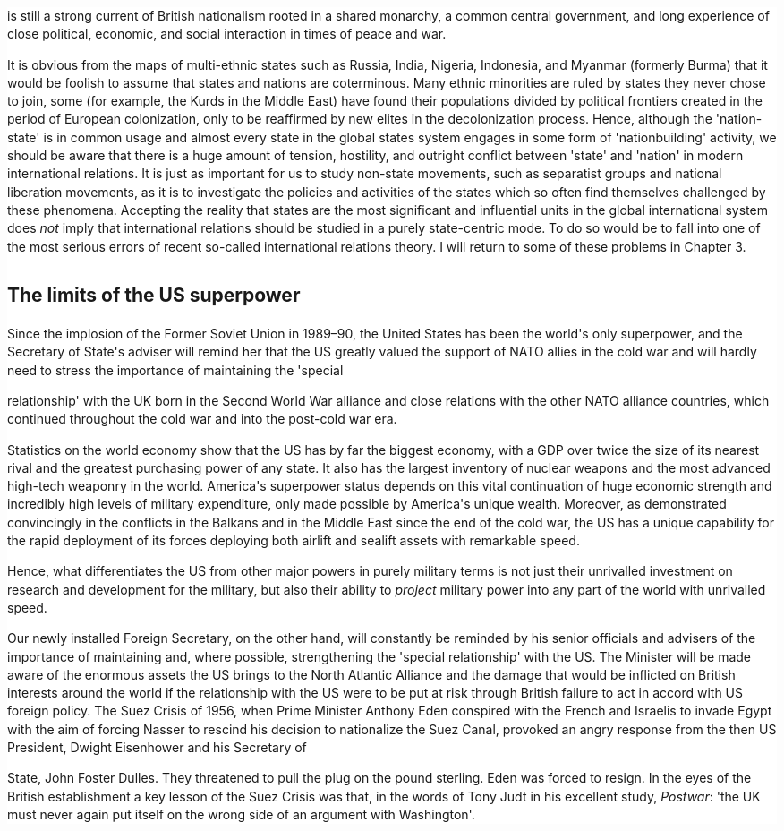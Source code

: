 is still a strong current of British nationalism rooted in a shared monarchy, a common central government, and long experience of close political, economic, and social interaction in times of peace and war.

It is obvious from the maps of multi-ethnic states such as Russia, India, Nigeria, Indonesia, and Myanmar (formerly Burma) that it would be foolish to assume that states and nations are coterminous. Many ethnic minorities are ruled by states they never chose to join, some (for example, the Kurds in the Middle East) have found their populations divided by political frontiers created in the period of European colonization, only to be reaffirmed by new elites in the decolonization process. Hence, although the 'nation-state' is in common usage and almost every state in the global states system engages in some form of 'nationbuilding' activity, we should be aware that there is a huge amount of tension, hostility, and outright conflict between 'state' and 'nation' in modern international relations. It is just as important for us to study non-state movements, such as separatist groups and national liberation movements, as it is to investigate the policies and activities of the states which so often find themselves challenged by these phenomena. Accepting the reality that states are the most significant and influential units in the global international system does *not* imply that international relations should be studied in a purely state-centric mode. To do so would be to fall into one of the most serious errors of recent so-called international relations theory. I will return to some of these problems in Chapter 3.

## The limits of the US superpower

Since the implosion of the Former Soviet Union in 1989–90, the United States has been the world's only superpower, and the Secretary of State's adviser will remind her that the US greatly valued the support of NATO allies in the cold war and will hardly need to stress the importance of maintaining the 'special

relationship' with the UK born in the Second World War alliance and close relations with the other NATO alliance countries, which continued throughout the cold war and into the post-cold war era.

Statistics on the world economy show that the US has by far the biggest economy, with a GDP over twice the size of its nearest rival and the greatest purchasing power of any state. It also has the largest inventory of nuclear weapons and the most advanced high-tech weaponry in the world. America's superpower status depends on this vital continuation of huge economic strength and incredibly high levels of military expenditure, only made possible by America's unique wealth. Moreover, as demonstrated convincingly in the conflicts in the Balkans and in the Middle East since the end of the cold war, the US has a unique capability for the rapid deployment of its forces deploying both airlift and sealift assets with remarkable speed.

Hence, what differentiates the US from other major powers in purely military terms is not just their unrivalled investment on research and development for the military, but also their ability to *project* military power into any part of the world with unrivalled speed.

Our newly installed Foreign Secretary, on the other hand, will constantly be reminded by his senior officials and advisers of the importance of maintaining and, where possible, strengthening the 'special relationship' with the US. The Minister will be made aware of the enormous assets the US brings to the North Atlantic Alliance and the damage that would be inflicted on British interests around the world if the relationship with the US were to be put at risk through British failure to act in accord with US foreign policy. The Suez Crisis of 1956, when Prime Minister Anthony Eden conspired with the French and Israelis to invade Egypt with the aim of forcing Nasser to rescind his decision to nationalize the Suez Canal, provoked an angry response from the then US President, Dwight Eisenhower and his Secretary of

State, John Foster Dulles. They threatened to pull the plug on the pound sterling. Eden was forced to resign. In the eyes of the British establishment a key lesson of the Suez Crisis was that, in the words of Tony Judt in his excellent study, *Postwar*: 'the UK must never again put itself on the wrong side of an argument with Washington'.

